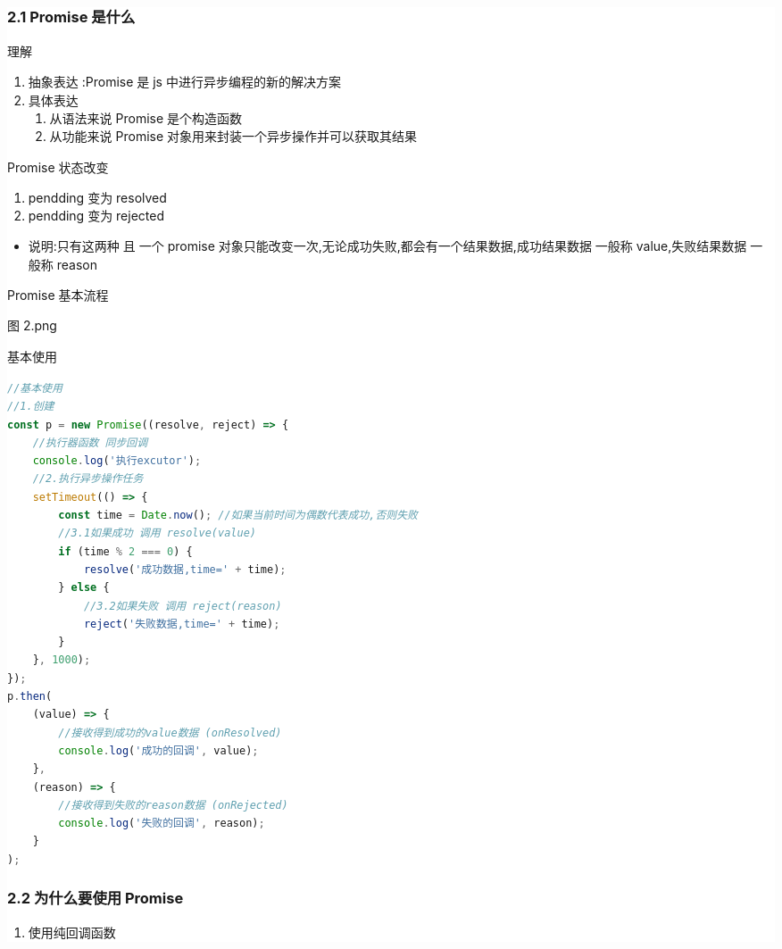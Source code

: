 ### 2.1 Promise 是什么

理解

1. 抽象表达 :Promise 是 js 中进行异步编程的新的解决方案
2. 具体表达
    1. 从语法来说 Promise 是个构造函数
    2. 从功能来说 Promise 对象用来封装一个异步操作并可以获取其结果

Promise 状态改变

1. pendding 变为 resolved
2. pendding 变为 rejected

-   说明:只有这两种 且 一个 promise 对象只能改变一次,无论成功失败,都会有一个结果数据,成功结果数据 一般称 value,失败结果数据 一般称 reason

Promise 基本流程

图 2.png

基本使用

```javascript
//基本使用
//1.创建
const p = new Promise((resolve, reject) => {
    //执行器函数 同步回调
    console.log('执行excutor');
    //2.执行异步操作任务
    setTimeout(() => {
        const time = Date.now(); //如果当前时间为偶数代表成功,否则失败
        //3.1如果成功 调用 resolve(value)
        if (time % 2 === 0) {
            resolve('成功数据,time=' + time);
        } else {
            //3.2如果失败 调用 reject(reason)
            reject('失败数据,time=' + time);
        }
    }, 1000);
});
p.then(
    (value) => {
        //接收得到成功的value数据 (onResolved)
        console.log('成功的回调', value);
    },
    (reason) => {
        //接收得到失败的reason数据 (onRejected)
        console.log('失败的回调', reason);
    }
);
```

### 2.2 为什么要使用 Promise

1. 使用纯回调函数
